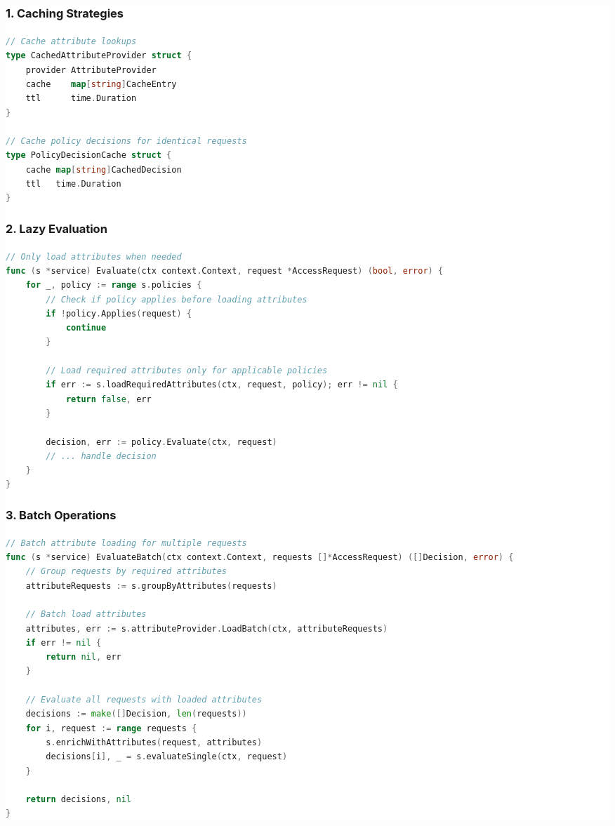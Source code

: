 ### 1. **Caching Strategies**

```go
// Cache attribute lookups
type CachedAttributeProvider struct {
    provider AttributeProvider
    cache    map[string]CacheEntry
    ttl      time.Duration
}

// Cache policy decisions for identical requests
type PolicyDecisionCache struct {
    cache map[string]CachedDecision
    ttl   time.Duration
}
```

### 2. **Lazy Evaluation**

```go
// Only load attributes when needed
func (s *service) Evaluate(ctx context.Context, request *AccessRequest) (bool, error) {
    for _, policy := range s.policies {
        // Check if policy applies before loading attributes
        if !policy.Applies(request) {
            continue
        }

        // Load required attributes only for applicable policies
        if err := s.loadRequiredAttributes(ctx, request, policy); err != nil {
            return false, err
        }

        decision, err := policy.Evaluate(ctx, request)
        // ... handle decision
    }
}
```

### 3. **Batch Operations**

```go
// Batch attribute loading for multiple requests
func (s *service) EvaluateBatch(ctx context.Context, requests []*AccessRequest) ([]Decision, error) {
    // Group requests by required attributes
    attributeRequests := s.groupByAttributes(requests)

    // Batch load attributes
    attributes, err := s.attributeProvider.LoadBatch(ctx, attributeRequests)
    if err != nil {
        return nil, err
    }

    // Evaluate all requests with loaded attributes
    decisions := make([]Decision, len(requests))
    for i, request := range requests {
        s.enrichWithAttributes(request, attributes)
        decisions[i], _ = s.evaluateSingle(ctx, request)
    }

    return decisions, nil
}
```
